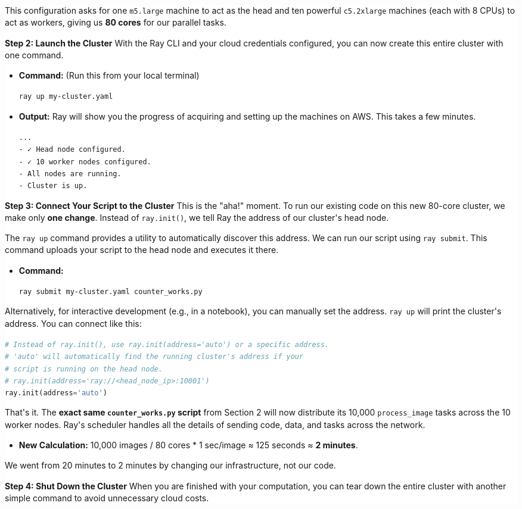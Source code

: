 ```yaml
```
This configuration asks for one `m5.large` machine to act as the head and ten powerful `c5.2xlarge` machines (each with 8 CPUs) to act as workers, giving us **80 cores** for our parallel tasks.

**Step 2: Launch the Cluster**
With the Ray CLI and your cloud credentials configured, you can now create this entire cluster with one command.

*   **Command:** (Run this from your local terminal)
    ```bash
    ray up my-cluster.yaml
    ```
*   **Output:** Ray will show you the progress of acquiring and setting up the machines on AWS. This takes a few minutes.
    ```
    ...
    - ✓ Head node configured.
    - ✓ 10 worker nodes configured.
    - All nodes are running.
    - Cluster is up.
    ```

**Step 3: Connect Your Script to the Cluster**
This is the "aha!" moment. To run our existing code on this new 80-core cluster, we make only **one change**. Instead of `ray.init()`, we tell Ray the address of our cluster's head node.

The `ray up` command provides a utility to automatically discover this address. We can run our script using `ray submit`. This command uploads your script to the head node and executes it there.

*   **Command:**
    ```bash
    ray submit my-cluster.yaml counter_works.py
    ```

Alternatively, for interactive development (e.g., in a notebook), you can manually set the address. `ray up` will print the cluster's address. You can connect like this:
```python
# Instead of ray.init(), use ray.init(address='auto') or a specific address.
# 'auto' will automatically find the running cluster's address if your
# script is running on the head node.
# ray.init(address='ray://<head_node_ip>:10001')
ray.init(address='auto')
```

That's it. The **exact same `counter_works.py` script** from Section 2 will now distribute its 10,000 `process_image` tasks across the 10 worker nodes. Ray's scheduler handles all the details of sending code, data, and tasks across the network.

*   **New Calculation:** 10,000 images / 80 cores * 1 sec/image ≈ 125 seconds ≈ **2 minutes**.

We went from 20 minutes to 2 minutes by changing our infrastructure, not our code.

**Step 4: Shut Down the Cluster**
When you are finished with your computation, you can tear down the entire cluster with another simple command to avoid unnecessary cloud costs.
